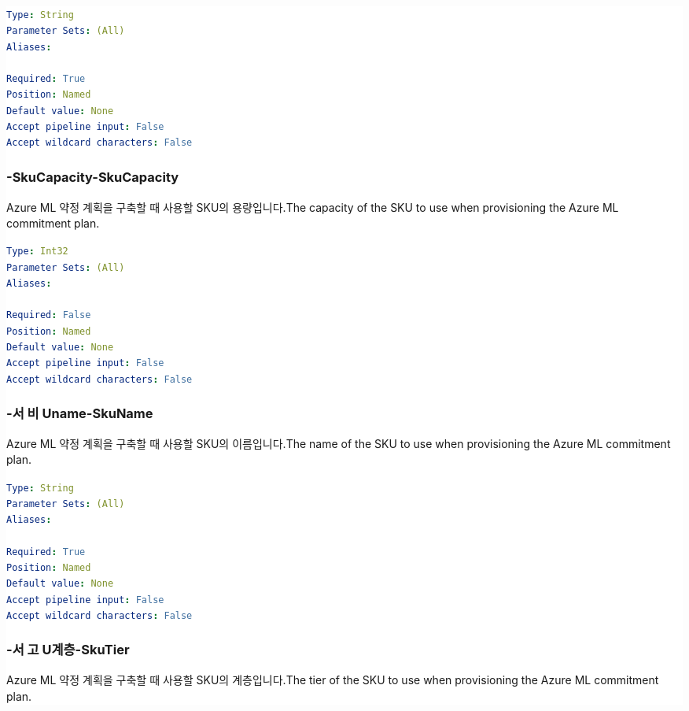 ```yaml
Type: String
Parameter Sets: (All)
Aliases: 

Required: True
Position: Named
Default value: None
Accept pipeline input: False
Accept wildcard characters: False
```

### <span data-ttu-id="e00f8-124">-SkuCapacity</span><span class="sxs-lookup"><span data-stu-id="e00f8-124">-SkuCapacity</span></span>
<span data-ttu-id="e00f8-125">Azure ML 약정 계획을 구축할 때 사용할 SKU의 용량입니다.</span><span class="sxs-lookup"><span data-stu-id="e00f8-125">The capacity of the SKU to use when provisioning the Azure ML commitment plan.</span></span>

```yaml
Type: Int32
Parameter Sets: (All)
Aliases: 

Required: False
Position: Named
Default value: None
Accept pipeline input: False
Accept wildcard characters: False
```

### <span data-ttu-id="e00f8-126">-서 비 Uname</span><span class="sxs-lookup"><span data-stu-id="e00f8-126">-SkuName</span></span>
<span data-ttu-id="e00f8-127">Azure ML 약정 계획을 구축할 때 사용할 SKU의 이름입니다.</span><span class="sxs-lookup"><span data-stu-id="e00f8-127">The name of the SKU to use when provisioning the Azure ML commitment plan.</span></span>

```yaml
Type: String
Parameter Sets: (All)
Aliases: 

Required: True
Position: Named
Default value: None
Accept pipeline input: False
Accept wildcard characters: False
```

### <span data-ttu-id="e00f8-128">-서 고 U계층</span><span class="sxs-lookup"><span data-stu-id="e00f8-128">-SkuTier</span></span>
<span data-ttu-id="e00f8-129">Azure ML 약정 계획을 구축할 때 사용할 SKU의 계층입니다.</span><span class="sxs-lookup"><span data-stu-id="e00f8-129">The tier of the SKU to use when provisioning the Azure ML commitment plan.</span></span>
